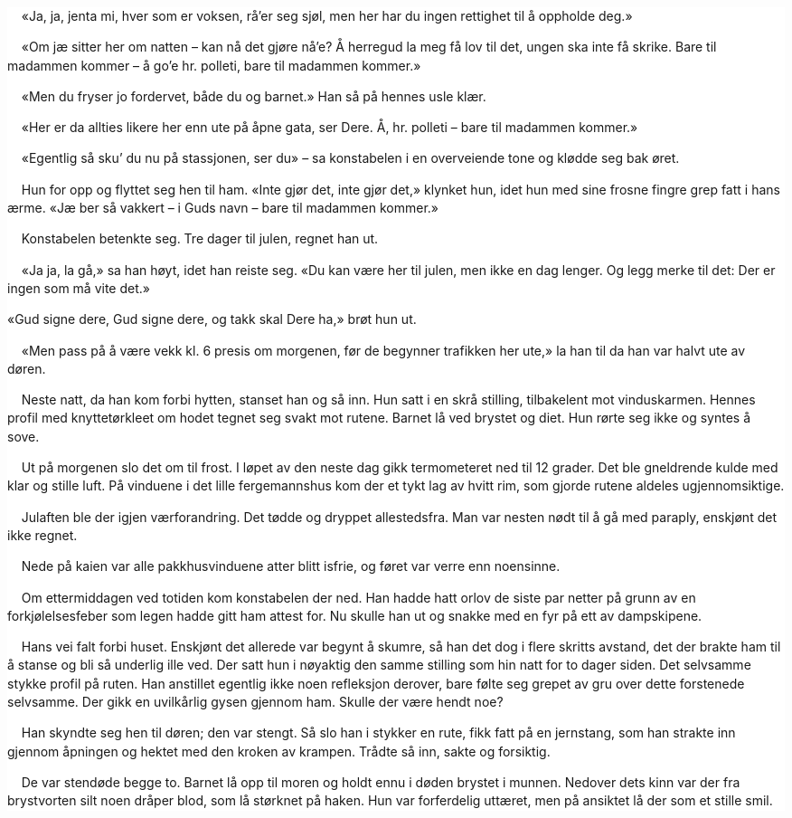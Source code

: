 &nbsp;&nbsp;&nbsp;&nbsp;«Ja, ja, jenta mi, hver som er voksen, rå’er seg sjøl, men her har du ingen rettighet til å oppholde deg.»

&nbsp;&nbsp;&nbsp;&nbsp;«Om jæ sitter her om natten – kan nå det gjøre nå’e? Å herregud la meg få lov til det, ungen ska inte få skrike. Bare til madammen kommer – å go’e hr. polleti, bare til madammen kommer.»

&nbsp;&nbsp;&nbsp;&nbsp;«Men du fryser jo fordervet, både du og barnet.» Han så på hennes usle klær.

&nbsp;&nbsp;&nbsp;&nbsp;«Her er da allties likere her enn ute på åpne gata, ser Dere. Å, hr. polleti – bare til madammen kommer.»

&nbsp;&nbsp;&nbsp;&nbsp;«Egentlig så sku’ du nu på stassjonen, ser du» – sa konstabelen i en overveiende tone og klødde seg bak øret.

&nbsp;&nbsp;&nbsp;&nbsp;Hun for opp og flyttet seg hen til ham. «Inte gjør det, inte gjør det,» klynket hun, idet hun med sine frosne fingre grep fatt i hans ærme. «Jæ ber så vakkert – i Guds navn – bare til madammen kommer.»

&nbsp;&nbsp;&nbsp;&nbsp;Konstabelen betenkte seg. Tre dager til julen, regnet han ut.

&nbsp;&nbsp;&nbsp;&nbsp;«Ja ja, la gå,» sa han høyt, idet han reiste seg. «Du kan være her til julen, men ikke en dag lenger. Og legg merke til det: Der er ingen som må vite det.»

«Gud signe dere, Gud signe dere, og takk skal Dere ha,» brøt hun ut.

&nbsp;&nbsp;&nbsp;&nbsp;«Men pass på å være vekk kl. 6 presis om morgenen, før de begynner trafikken her ute,» la han til da han var halvt ute av døren.

&nbsp;&nbsp;&nbsp;&nbsp;Neste natt, da han kom forbi hytten, stanset han og så inn. Hun satt i en skrå stilling, tilbakelent mot vinduskarmen. Hennes profil med knyttetørkleet om hodet tegnet seg svakt mot rutene. Barnet lå ved brystet og diet. Hun rørte seg ikke og syntes å sove.

&nbsp;&nbsp;&nbsp;&nbsp;Ut på morgenen slo det om til frost. I løpet av den neste dag gikk termometeret ned til 12 grader. Det ble gneldrende kulde med klar og stille luft. På vinduene i det lille fergemannshus kom der et tykt lag av hvitt rim, som gjorde rutene aldeles ugjennomsiktige.

&nbsp;&nbsp;&nbsp;&nbsp;Julaften ble der igjen værforandring. Det tødde og dryppet allestedsfra. Man var nesten nødt til å gå med paraply, enskjønt det ikke regnet.

&nbsp;&nbsp;&nbsp;&nbsp;Nede på kaien var alle pakkhusvinduene atter blitt isfrie, og føret var verre enn noensinne.

&nbsp;&nbsp;&nbsp;&nbsp;Om ettermiddagen ved totiden kom konstabelen der ned. Han hadde hatt orlov de siste par netter på grunn av en forkjølelsesfeber som legen hadde gitt ham attest for. Nu skulle han ut og snakke med en fyr på ett av dampskipene.

&nbsp;&nbsp;&nbsp;&nbsp;Hans vei falt forbi huset. Enskjønt det allerede var begynt å skumre, så han det dog i flere skritts avstand, det der brakte ham til å stanse og bli så underlig ille ved. Der satt hun i nøyaktig den samme stilling som hin natt for to dager siden. Det selvsamme stykke profil på ruten. Han anstillet egentlig ikke noen refleksjon derover, bare følte seg grepet av gru over dette forstenede selvsamme. Der gikk en uvilkårlig gysen gjennom ham. Skulle der være hendt noe?

&nbsp;&nbsp;&nbsp;&nbsp;Han skyndte seg hen til døren; den var stengt. Så slo han i stykker en rute, fikk fatt på en jernstang, som han strakte inn gjennom åpningen og hektet med den kroken av krampen. Trådte så inn, sakte og forsiktig.

&nbsp;&nbsp;&nbsp;&nbsp;De var stendøde begge to. Barnet lå opp til moren og holdt ennu i døden brystet i munnen. Nedover dets kinn var der fra brystvorten silt noen dråper blod, som lå størknet på haken. Hun var forferdelig uttæret, men på ansiktet lå der som et stille smil.
